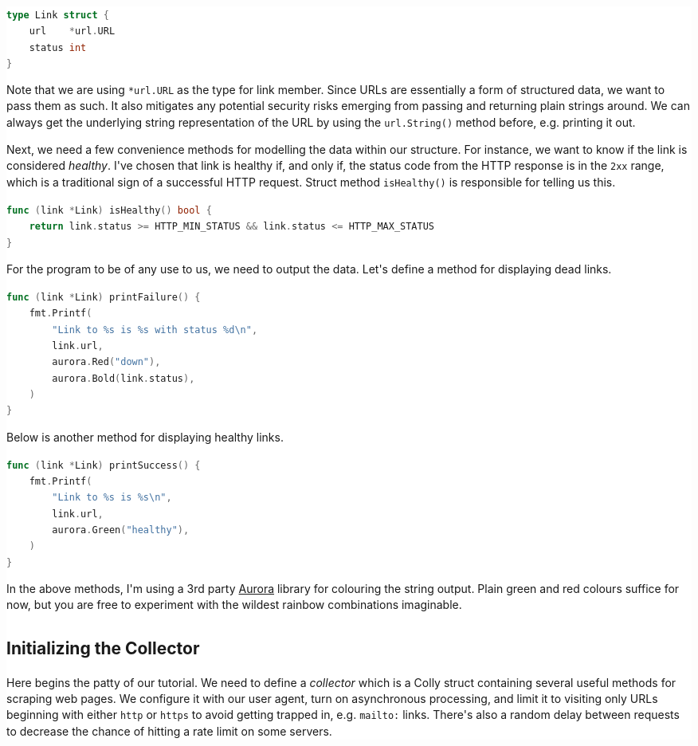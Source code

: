 ```go
type Link struct {
	url    *url.URL
	status int
}
```

Note that we are using `*url.URL` as the type for link member. Since URLs are essentially a form of structured data, we want to pass them as such. It also mitigates any potential security risks emerging from passing and returning plain strings around. We can always get the underlying string representation of the URL by using the `url.String()` method before, e.g. printing it out.

Next, we need a few convenience methods for modelling the data within our structure. For instance, we want to know if the link is considered _healthy_. I've chosen that link is healthy if, and only if, the status code from the HTTP response is in the `2xx` range, which is a traditional sign of a successful HTTP request. Struct method `isHealthy()` is responsible for telling us this.

```go
func (link *Link) isHealthy() bool {
	return link.status >= HTTP_MIN_STATUS && link.status <= HTTP_MAX_STATUS
}
```

For the program to be of any use to us, we need to output the data. Let's define a method for displaying dead links.

```go
func (link *Link) printFailure() {
	fmt.Printf(
		"Link to %s is %s with status %d\n",
		link.url,
		aurora.Red("down"),
		aurora.Bold(link.status),
	)
}
```

Below is another method for displaying healthy links.

```go
func (link *Link) printSuccess() {
	fmt.Printf(
		"Link to %s is %s\n",
		link.url,
		aurora.Green("healthy"),
	)
}
```

In the above methods, I'm using a 3rd party [Aurora][aurora] library for colouring the string output. Plain green and red colours suffice for now, but you are free to experiment with the wildest rainbow combinations imaginable.

## Initializing the Collector

Here begins the patty of our tutorial. We need to define a _collector_ which is a Colly struct containing several useful methods for scraping web pages. We configure it with our user agent, turn on asynchronous processing, and limit it to visiting only URLs beginning with either `http` or `https` to avoid getting trapped in, e.g. `mailto:` links. There's also a random delay between requests to decrease the chance of hitting a rate limit on some servers.


[colly]: http://go-colly.org/
[aurora]: https://github.com/logrusorgru/aurora
[gh]: https://github.com/nikoheikkila/go-link-health